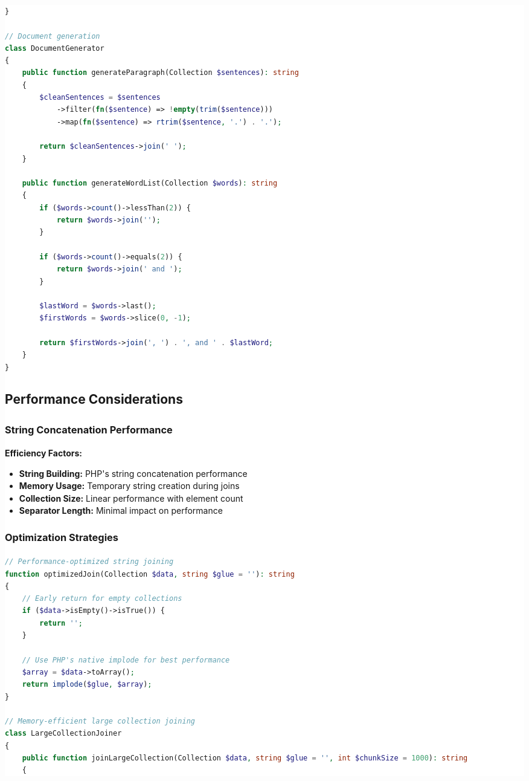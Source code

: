 ```php
}

// Document generation
class DocumentGenerator
{
    public function generateParagraph(Collection $sentences): string
    {
        $cleanSentences = $sentences
            ->filter(fn($sentence) => !empty(trim($sentence)))
            ->map(fn($sentence) => rtrim($sentence, '.') . '.');
            
        return $cleanSentences->join(' ');
    }
    
    public function generateWordList(Collection $words): string
    {
        if ($words->count()->lessThan(2)) {
            return $words->join('');
        }
        
        if ($words->count()->equals(2)) {
            return $words->join(' and ');
        }
        
        $lastWord = $words->last();
        $firstWords = $words->slice(0, -1);
        
        return $firstWords->join(', ') . ', and ' . $lastWord;
    }
}
```

## Performance Considerations

### String Concatenation Performance
**Efficiency Factors:**
- **String Building:** PHP's string concatenation performance
- **Memory Usage:** Temporary string creation during joins
- **Collection Size:** Linear performance with element count
- **Separator Length:** Minimal impact on performance

### Optimization Strategies
```php
// Performance-optimized string joining
function optimizedJoin(Collection $data, string $glue = ''): string
{
    // Early return for empty collections
    if ($data->isEmpty()->isTrue()) {
        return '';
    }
    
    // Use PHP's native implode for best performance
    $array = $data->toArray();
    return implode($glue, $array);
}

// Memory-efficient large collection joining
class LargeCollectionJoiner
{
    public function joinLargeCollection(Collection $data, string $glue = '', int $chunkSize = 1000): string
    {
```